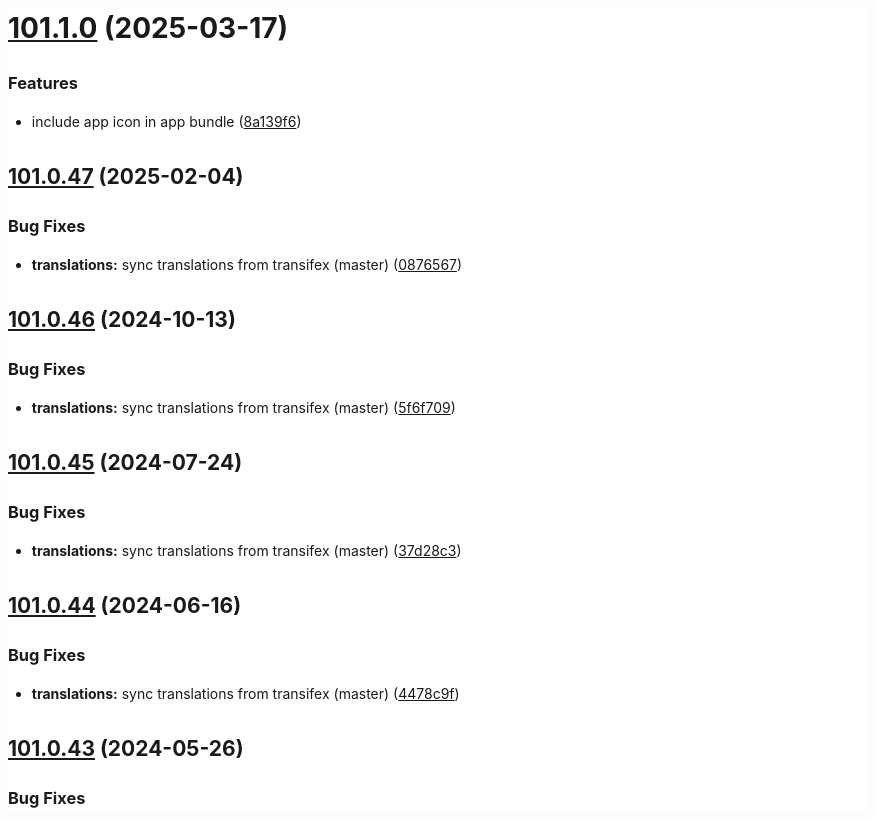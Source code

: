 # [101.1.0](https://github.com/dhis2/usage-analytics-app/compare/v101.0.47...v101.1.0) (2025-03-17)


### Features

* include app icon in app bundle ([8a139f6](https://github.com/dhis2/usage-analytics-app/commit/8a139f63de6e247f9532984807781402eb2d6c17))

## [101.0.47](https://github.com/dhis2/usage-analytics-app/compare/v101.0.46...v101.0.47) (2025-02-04)


### Bug Fixes

* **translations:** sync translations from transifex (master) ([0876567](https://github.com/dhis2/usage-analytics-app/commit/08765674e550b3d08b1a7317361fdd4dc4ef4dad))

## [101.0.46](https://github.com/dhis2/usage-analytics-app/compare/v101.0.45...v101.0.46) (2024-10-13)


### Bug Fixes

* **translations:** sync translations from transifex (master) ([5f6f709](https://github.com/dhis2/usage-analytics-app/commit/5f6f70906e522475fe7bfa4095a377dabce00f54))

## [101.0.45](https://github.com/dhis2/usage-analytics-app/compare/v101.0.44...v101.0.45) (2024-07-24)


### Bug Fixes

* **translations:** sync translations from transifex (master) ([37d28c3](https://github.com/dhis2/usage-analytics-app/commit/37d28c3305d747045e5caeb4f7fa3565e182d874))

## [101.0.44](https://github.com/dhis2/usage-analytics-app/compare/v101.0.43...v101.0.44) (2024-06-16)


### Bug Fixes

* **translations:** sync translations from transifex (master) ([4478c9f](https://github.com/dhis2/usage-analytics-app/commit/4478c9f6c24b7a29190ed9494e89ca01c97b2246))

## [101.0.43](https://github.com/dhis2/usage-analytics-app/compare/v101.0.42...v101.0.43) (2024-05-26)


### Bug Fixes

